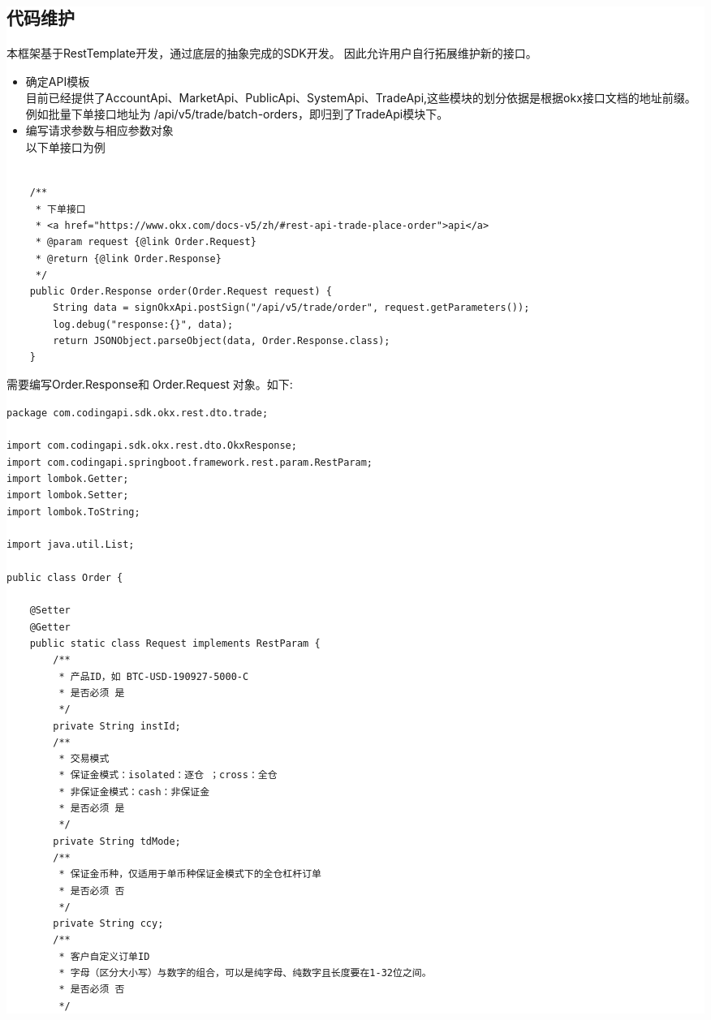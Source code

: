 
## 代码维护

本框架基于RestTemplate开发，通过底层的抽象完成的SDK开发。 因此允许用户自行拓展维护新的接口。


* 确定API模板  
目前已经提供了AccountApi、MarketApi、PublicApi、SystemApi、TradeApi,这些模块的划分依据是根据okx接口文档的地址前缀。  
例如批量下单接口地址为 /api/v5/trade/batch-orders，即归到了TradeApi模块下。
* 编写请求参数与相应参数对象  
以下单接口为例
```

    /**
     * 下单接口
     * <a href="https://www.okx.com/docs-v5/zh/#rest-api-trade-place-order">api</a>
     * @param request {@link Order.Request}
     * @return {@link Order.Response}
     */
    public Order.Response order(Order.Request request) {
        String data = signOkxApi.postSign("/api/v5/trade/order", request.getParameters());
        log.debug("response:{}", data);
        return JSONObject.parseObject(data, Order.Response.class);
    }
```

需要编写Order.Response和 Order.Request 对象。如下:
```
package com.codingapi.sdk.okx.rest.dto.trade;

import com.codingapi.sdk.okx.rest.dto.OkxResponse;
import com.codingapi.springboot.framework.rest.param.RestParam;
import lombok.Getter;
import lombok.Setter;
import lombok.ToString;

import java.util.List;

public class Order {

    @Setter
    @Getter
    public static class Request implements RestParam {
        /**
         * 产品ID，如 BTC-USD-190927-5000-C
         * 是否必须 是
         */
        private String instId;
        /**
         * 交易模式
         * 保证金模式：isolated：逐仓 ；cross：全仓
         * 非保证金模式：cash：非保证金
         * 是否必须 是
         */
        private String tdMode;
        /**
         * 保证金币种，仅适用于单币种保证金模式下的全仓杠杆订单
         * 是否必须 否
         */
        private String ccy;
        /**
         * 客户自定义订单ID
         * 字母（区分大小写）与数字的组合，可以是纯字母、纯数字且长度要在1-32位之间。
         * 是否必须 否
         */
```